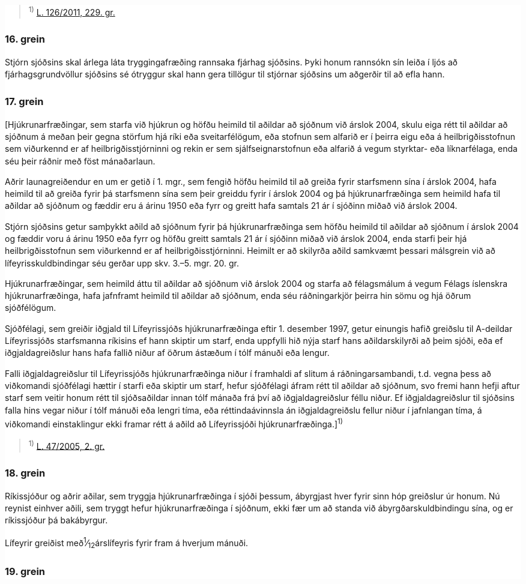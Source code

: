 > <sup>1)</sup> [L. 126/2011, 229. gr.](https://althingi.is/altext/stjt/2011.126.html)

### 16. grein

Stjórn sjóðsins skal árlega láta tryggingafræðing rannsaka fjárhag sjóðsins. Þyki honum rannsókn sín leiða í ljós að fjárhagsgrundvöllur sjóðsins sé ótryggur skal hann gera tillögur til stjórnar sjóðsins um aðgerðir til að efla hann.

### 17. grein

[Hjúkrunarfræðingar, sem starfa við hjúkrun og höfðu heimild til aðildar að sjóðnum við árslok 2004, skulu eiga rétt til aðildar að sjóðnum á meðan þeir gegna störfum hjá ríki eða sveitarfélögum, eða stofnun sem alfarið er í þeirra eigu eða á heilbrigðisstofnun sem viðurkennd er af heilbrigðisstjórninni og rekin er sem sjálfseignarstofnun eða alfarið á vegum styrktar- eða líknarfélaga, enda séu þeir ráðnir með föst mánaðarlaun.

Aðrir launagreiðendur en um er getið í 1. mgr., sem fengið höfðu heimild til að greiða fyrir starfsmenn sína í árslok 2004, hafa heimild til að greiða fyrir þá starfsmenn sína sem þeir greiddu fyrir í árslok 2004 og þá hjúkrunarfræðinga sem heimild hafa til aðildar að sjóðnum og fæddir eru á árinu 1950 eða fyrr og greitt hafa samtals 21 ár í sjóðinn miðað við árslok 2004.

Stjórn sjóðsins getur samþykkt aðild að sjóðnum fyrir þá hjúkrunarfræðinga sem höfðu heimild til aðildar að sjóðnum í árslok 2004 og fæddir voru á árinu 1950 eða fyrr og höfðu greitt samtals 21 ár í sjóðinn miðað við árslok 2004, enda starfi þeir hjá heilbrigðisstofnun sem viðurkennd er af heilbrigðisstjórninni. Heimilt er að skilyrða aðild samkvæmt þessari málsgrein við að lífeyrisskuldbindingar séu gerðar upp skv. 3.–5. mgr. 20. gr.

Hjúkrunarfræðingar, sem heimild áttu til aðildar að sjóðnum við árslok 2004 og starfa að félagsmálum á vegum Félags íslenskra hjúkrunarfræðinga, hafa jafnframt heimild til aðildar að sjóðnum, enda séu ráðningarkjör þeirra hin sömu og hjá öðrum sjóðfélögum.

Sjóðfélagi, sem greiðir iðgjald til Lífeyrissjóðs hjúkrunarfræðinga eftir 1. desember 1997, getur einungis hafið greiðslu til A-deildar Lífeyrissjóðs starfsmanna ríkisins ef hann skiptir um starf, enda uppfylli hið nýja starf hans aðildarskilyrði að þeim sjóði, eða ef iðgjaldagreiðslur hans hafa fallið niður af öðrum ástæðum í tólf mánuði eða lengur.

Falli iðgjaldagreiðslur til Lífeyrissjóðs hjúkrunarfræðinga niður í framhaldi af slitum á ráðningarsambandi, t.d. vegna þess að viðkomandi sjóðfélagi hættir í starfi eða skiptir um starf, hefur sjóðfélagi áfram rétt til aðildar að sjóðnum, svo fremi hann hefji aftur starf sem veitir honum rétt til sjóðsaðildar innan tólf mánaða frá því að iðgjaldagreiðslur féllu niður. Ef iðgjaldagreiðslur til sjóðsins falla hins vegar niður í tólf mánuði eða lengri tíma, eða réttindaávinnsla án iðgjaldagreiðslu fellur niður í jafnlangan tíma, á viðkomandi einstaklingur ekki framar rétt á aðild að Lífeyrissjóði hjúkrunarfræðinga.]<sup>1)</sup> 

> <sup>1)</sup> [L. 47/2005, 2. gr.](https://althingi.is/altext/stjt/2005.047.html)

### 18. grein

Ríkissjóður og aðrir aðilar, sem tryggja hjúkrunarfræðinga í sjóði þessum, ábyrgjast hver fyrir sinn hóp greiðslur úr honum. Nú reynist einhver aðili, sem tryggt hefur hjúkrunarfræðinga í sjóðnum, ekki fær um að standa við ábyrgðarskuldbindingu sína, og er ríkissjóður þá bakábyrgur.

Lífeyrir greiðist með<sup>1</sup>&frasl;<sub>12</sub>árslífeyris fyrir fram á hverjum mánuði.

### 19. grein
